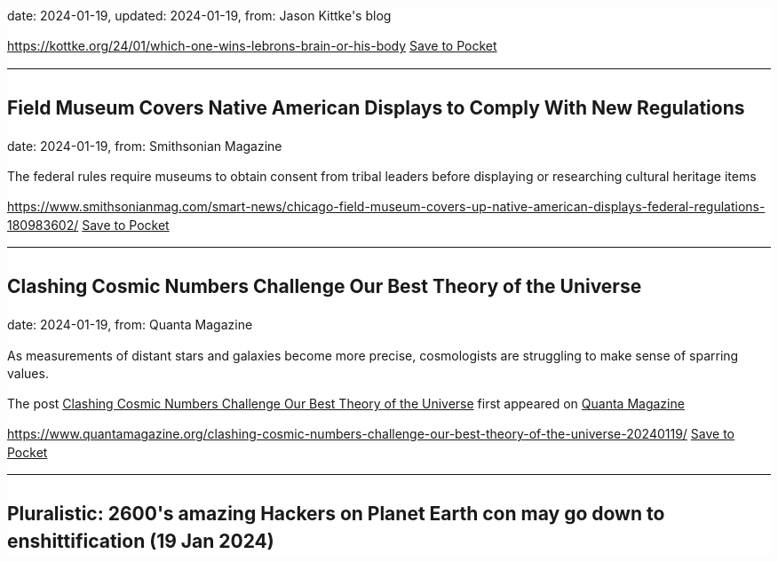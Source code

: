 date: 2024-01-19, updated: 2024-01-19, from: Jason Kittke's blog



<span class="feed-item-link">
<a href="https://kottke.org/24/01/which-one-wins-lebrons-brain-or-his-body">https://kottke.org/24/01/which-one-wins-lebrons-brain-or-his-body</a> <a href="https://getpocket.com/save" class="pocket-btn" data-lang="en" data-save-url="https://kottke.org/24/01/which-one-wins-lebrons-brain-or-his-body">Save to Pocket</a>
</span>

---

## Field Museum Covers Native American Displays to Comply With New Regulations

date: 2024-01-19, from: Smithsonian Magazine

The federal rules require museums to obtain consent from tribal leaders before displaying or researching cultural heritage items

<span class="feed-item-link">
<a href="https://www.smithsonianmag.com/smart-news/chicago-field-museum-covers-up-native-american-displays-federal-regulations-180983602/">https://www.smithsonianmag.com/smart-news/chicago-field-museum-covers-up-native-american-displays-federal-regulations-180983602/</a> <a href="https://getpocket.com/save" class="pocket-btn" data-lang="en" data-save-url="https://www.smithsonianmag.com/smart-news/chicago-field-museum-covers-up-native-american-displays-federal-regulations-180983602/">Save to Pocket</a>
</span>

---

## Clashing Cosmic Numbers Challenge Our Best Theory of the Universe

date: 2024-01-19, from: Quanta Magazine

As measurements of distant stars and galaxies become more precise, cosmologists are struggling to make sense of sparring values.            <p>The post <a href="https://www.quantamagazine.org/clashing-cosmic-numbers-challenge-our-best-theory-of-the-universe-20240119/" target="_blank">Clashing Cosmic Numbers Challenge Our Best Theory of the Universe</a> first appeared on <a href="https://api.quantamagazine.org" target="_blank">Quanta Magazine</a></p>

<span class="feed-item-link">
<a href="https://www.quantamagazine.org/clashing-cosmic-numbers-challenge-our-best-theory-of-the-universe-20240119/">https://www.quantamagazine.org/clashing-cosmic-numbers-challenge-our-best-theory-of-the-universe-20240119/</a> <a href="https://getpocket.com/save" class="pocket-btn" data-lang="en" data-save-url="https://www.quantamagazine.org/clashing-cosmic-numbers-challenge-our-best-theory-of-the-universe-20240119/">Save to Pocket</a>
</span>

---

## Pluralistic: 2600's amazing Hackers on Planet Earth con may go down to enshittification (19 Jan 2024)
